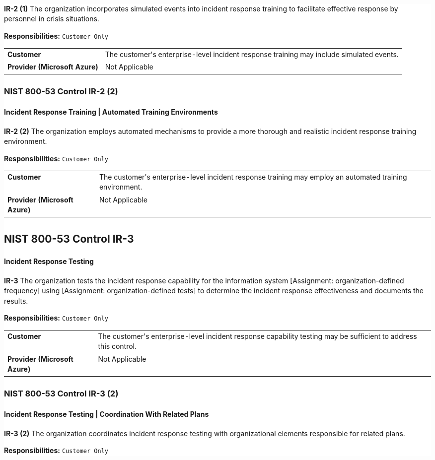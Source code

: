 **IR-2 (1)** The organization incorporates simulated events into incident response training to facilitate effective response by personnel in crisis situations.

**Responsibilities:** `Customer Only`

|||
|---|---|
| **Customer** | The customer's enterprise-level incident response training may include simulated events. |
| **Provider (Microsoft Azure)** | Not Applicable |


 ### NIST 800-53 Control IR-2 (2)

#### Incident Response Training | Automated Training Environments

**IR-2 (2)** The organization employs automated mechanisms to provide a more thorough and realistic incident response training environment.

**Responsibilities:** `Customer Only`

|||
|---|---|
| **Customer** | The customer's enterprise-level incident response training may employ an automated training environment. |
| **Provider (Microsoft Azure)** | Not Applicable |


 ## NIST 800-53 Control IR-3

#### Incident Response Testing

**IR-3** The organization tests the incident response capability for the information system [Assignment: organization-defined frequency] using [Assignment: organization-defined tests] to determine the incident response effectiveness and documents the results.

**Responsibilities:** `Customer Only`

|||
|---|---|
| **Customer** | The customer's enterprise-level incident response capability testing may be sufficient to address this control. |
| **Provider (Microsoft Azure)** | Not Applicable |


 ### NIST 800-53 Control IR-3 (2)

#### Incident Response Testing | Coordination With Related Plans

**IR-3 (2)** The organization coordinates incident response testing with organizational elements responsible for related plans.

**Responsibilities:** `Customer Only`
